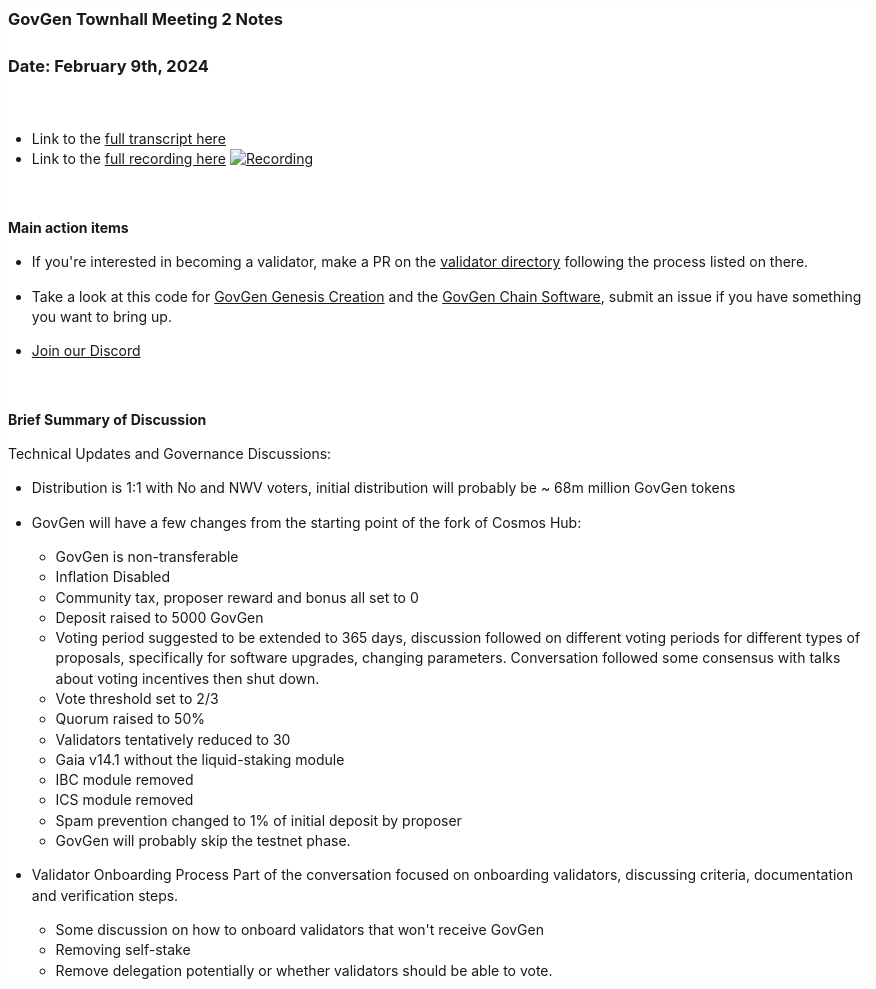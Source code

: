 ### **GovGen Townhall Meeting 2 Notes**

### Date: February 9th, 2024

<br>

- Link to the [full transcript here](https://docs.google.com/document/d/12yRU9Lt1MUIsbwdUBmb6jXZY-AHyjagtqRiGlXuiu1o/edit?usp=sharing)
- Link to the [full recording here](https://drive.google.com/file/d/1wrAhCuxrPDGcc8aRBOZUxQC2VcLsG0TN/view)
[![Recording](https://res.cloudinary.com/marcomontalbano/image/upload/v1707724221/video_to_markdown/images/google-drive--1wrAhCuxrPDGcc8aRBOZUxQC2VcLsG0TN-c05b58ac6eb4c4700831b2b3070cd403.jpg)](https://drive.google.com/file/d/1wrAhCuxrPDGcc8aRBOZUxQC2VcLsG0TN/view "Recording")

<br>

**Main action items**

- If you're interested in becoming a validator, make a PR on the [validator directory](https://github.com/atomone-hub/validator) following the process listed on there.

- Take a look at this code for [GovGen Genesis Creation](https://github.com/atomone-hub/govgen-genesis) and the [GovGen Chain Software](https://github.com/atomone-hub/govgen), submit an issue if you have something you want to bring up.

- [Join our Discord](https://discord.gg/atomone)

<br> 

**Brief Summary of Discussion**

Technical Updates and Governance Discussions:
- Distribution is 1:1 with No and NWV voters, initial distribution will probably be ~ 68m million GovGen tokens
- GovGen will have a few changes from the starting point of the fork of Cosmos Hub:

   - GovGen is non-transferable
   - Inflation Disabled
   - Community tax, proposer reward and bonus all set to 0
   - Deposit raised to 5000 GovGen
   - Voting period suggested to be extended to 365 days, discussion followed on different voting periods for different types of proposals, specifically for software upgrades, changing parameters. Conversation followed some consensus with talks about voting incentives then shut down.
   - Vote threshold set to 2/3
   - Quorum raised to 50%
   - Validators tentatively reduced to 30
   - Gaia v14.1 without the liquid-staking module
   - IBC module removed
   - ICS module removed
   - Spam prevention changed to 1% of initial deposit by proposer
   - GovGen will probably skip the testnet phase.

- Validator Onboarding Process
Part of the conversation focused on onboarding validators, discussing criteria, documentation and verification steps.
  - Some discussion on how to onboard validators that won't receive GovGen
   - Removing self-stake
   - Remove delegation potentially or whether validators should be able to vote.
